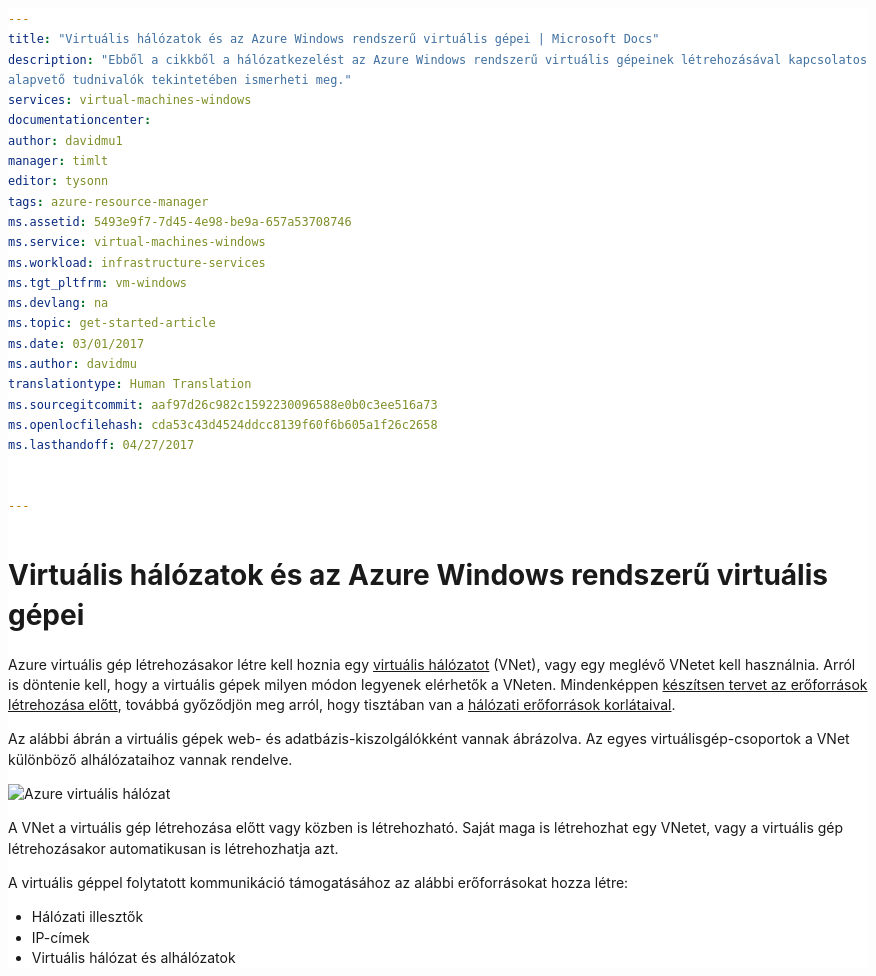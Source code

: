 ```yaml
---
title: "Virtuális hálózatok és az Azure Windows rendszerű virtuális gépei | Microsoft Docs"
description: "Ebből a cikkből a hálózatkezelést az Azure Windows rendszerű virtuális gépeinek létrehozásával kapcsolatos alapvető tudnivalók tekintetében ismerheti meg."
services: virtual-machines-windows
documentationcenter: 
author: davidmu1
manager: timlt
editor: tysonn
tags: azure-resource-manager
ms.assetid: 5493e9f7-7d45-4e98-be9a-657a53708746
ms.service: virtual-machines-windows
ms.workload: infrastructure-services
ms.tgt_pltfrm: vm-windows
ms.devlang: na
ms.topic: get-started-article
ms.date: 03/01/2017
ms.author: davidmu
translationtype: Human Translation
ms.sourcegitcommit: aaf97d26c982c1592230096588e0b0c3ee516a73
ms.openlocfilehash: cda53c43d4524ddcc8139f60f6b605a1f26c2658
ms.lasthandoff: 04/27/2017


---
```


# <a name="virtual-networks-and-windows-virtual-machines-in-azure"></a>Virtuális hálózatok és az Azure Windows rendszerű virtuális gépei 

Azure virtuális gép létrehozásakor létre kell hoznia egy [virtuális hálózatot](../../virtual-network/virtual-networks-overview.md) (VNet), vagy egy meglévő VNetet kell használnia. Arról is döntenie kell, hogy a virtuális gépek milyen módon legyenek elérhetők a VNeten. Mindenképpen [készítsen tervet az erőforrások létrehozása előtt](../../virtual-network/virtual-network-vnet-plan-design-arm.md), továbbá győződjön meg arról, hogy tisztában van a [hálózati erőforrások korlátaival](../../azure-subscription-service-limits.md#networking-limits).

Az alábbi ábrán a virtuális gépek web- és adatbázis-kiszolgálókként vannak ábrázolva. Az egyes virtuálisgép-csoportok a VNet különböző alhálózataihoz vannak rendelve.

![Azure virtuális hálózat](./media/network-overview/vnetoverview.png)

A VNet a virtuális gép létrehozása előtt vagy közben is létrehozható. Saját maga is létrehozhat egy VNetet, vagy a virtuális gép létrehozásakor automatikusan is létrehozhatja azt.

A virtuális géppel folytatott kommunikáció támogatásához az alábbi erőforrásokat hozza létre:

- Hálózati illesztők
- IP-címek
- Virtuális hálózat és alhálózatok
